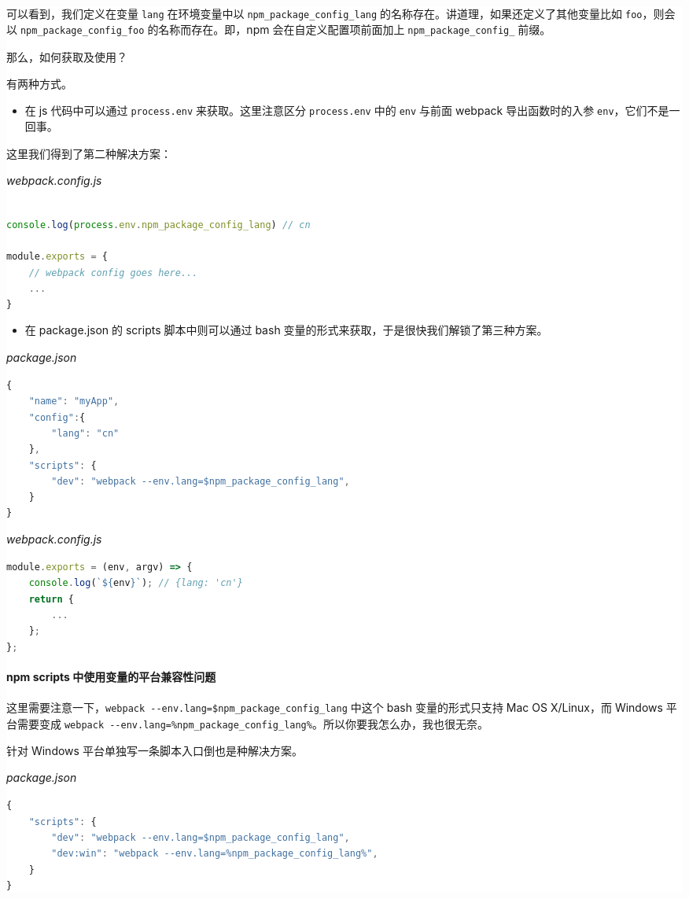 可以看到，我们定义在变量 `lang` 在环境变量中以 `npm_package_config_lang` 的名称存在。讲道理，如果还定义了其他变量比如 `foo`，则会以 `npm_package_config_foo` 的名称而存在。即，npm 会在自定义配置项前面加上 `npm_package_config_` 前缀。

那么，如何获取及使用？

有两种方式。

* 在 js 代码中可以通过 `process.env` 来获取。这里注意区分 `process.env` 中的 `env` 与前面 webpack 导出函数时的入参 `env`，它们不是一回事。 

这里我们得到了第二种解决方案：

_webpack.config.js_
```js

console.log(process.env.npm_package_config_lang) // cn

module.exports = {
    // webpack config goes here...
    ...
}
```

* 在 package.json 的 scripts 脚本中则可以通过 bash 变量的形式来获取，于是很快我们解锁了第三种方案。

_package.json_
```js
{
    "name": "myApp",
    "config":{
        "lang": "cn"
    },
    "scripts": {
        "dev": "webpack --env.lang=$npm_package_config_lang",
    }
}
```

_webpack.config.js_
```js
module.exports = (env, argv) => {
    console.log(`${env}`); // {lang: 'cn'}
    return {
        ...
    };
};
```

#### npm scripts 中使用变量的平台兼容性问题

这里需要注意一下，`webpack --env.lang=$npm_package_config_lang` 中这个 bash 变量的形式只支持 Mac OS X/Linux，而 Windows 平台需要变成 `webpack --env.lang=%npm_package_config_lang%`。所以你要我怎么办，我也很无奈。

针对  Windows 平台单独写一条脚本入口倒也是种解决方案。

_package.json_
```js
{
    "scripts": {
        "dev": "webpack --env.lang=$npm_package_config_lang",
        "dev:win": "webpack --env.lang=%npm_package_config_lang%",
    }
}
```
